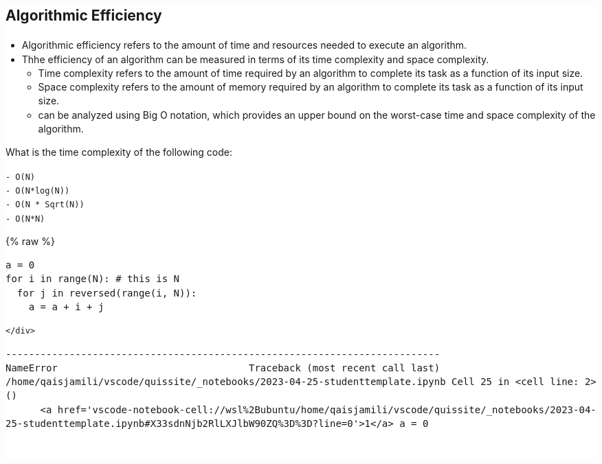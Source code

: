 <div class="cell border-box-sizing text_cell rendered"><div class="inner_cell">
<div class="text_cell_render border-box-sizing rendered_html">
<h2 id="Algorithmic-Efficiency">Algorithmic Efficiency<a class="anchor-link" href="#Algorithmic-Efficiency"> </a></h2><ul>
<li>Algorithmic efficiency refers to the amount of time and resources needed to execute an algorithm.</li>
<li>Thhe efficiency of an algorithm can be measured in terms of its time complexity and space complexity.<ul>
<li>Time complexity refers to the amount of time required by an algorithm to complete its task as a function of its input size.</li>
<li>Space complexity refers to the amount of memory required by an algorithm to complete its task as a function of its input size.</li>
<li>can be analyzed using Big O notation, which provides an upper bound on the worst-case time and space complexity of the algorithm.</li>
</ul>
</li>
</ul>
<p>What is the time complexity of the following code:</p>

<pre><code>- O(N)
- O(N*log(N))
- O(N * Sqrt(N))
- O(N*N)</code></pre>

</div>
</div>
</div>
    {% raw %}
    
<div class="cell border-box-sizing code_cell rendered">
<div class="input">

<div class="inner_cell">
    <div class="input_area">
<div class=" highlight hl-ipython3"><pre><span></span><span class="n">a</span> <span class="o">=</span> <span class="mi">0</span>
<span class="k">for</span> <span class="n">i</span> <span class="ow">in</span> <span class="nb">range</span><span class="p">(</span><span class="n">N</span><span class="p">):</span> <span class="c1"># this is N</span>
  <span class="k">for</span> <span class="n">j</span> <span class="ow">in</span> <span class="nb">reversed</span><span class="p">(</span><span class="nb">range</span><span class="p">(</span><span class="n">i</span><span class="p">,</span> <span class="n">N</span><span class="p">)):</span>
    <span class="n">a</span> <span class="o">=</span> <span class="n">a</span> <span class="o">+</span> <span class="n">i</span> <span class="o">+</span> <span class="n">j</span>
</pre></div>

    </div>
</div>
</div>

<div class="output_wrapper">
<div class="output">

<div class="output_area">

<div class="output_subarea output_text output_error">
<pre>
<span class="ansi-red-fg">---------------------------------------------------------------------------</span>
<span class="ansi-red-fg">NameError</span>                                 Traceback (most recent call last)
<span class="ansi-green-intense-fg ansi-bold">/home/qaisjamili/vscode/quissite/_notebooks/2023-04-25-studenttemplate.ipynb Cell 25</span> in <span class="ansi-cyan-fg">&lt;cell line: 2&gt;</span><span class="ansi-blue-fg">()</span>
<span class="ansi-green-intense-fg ansi-bold">      &lt;a href=&#39;vscode-notebook-cell://wsl%2Bubuntu/home/qaisjamili/vscode/quissite/_notebooks/2023-04-25-studenttemplate.ipynb#X33sdnNjb2RlLXJlbW90ZQ%3D%3D?line=0&#39;&gt;1&lt;/a&gt;</span> a = 0